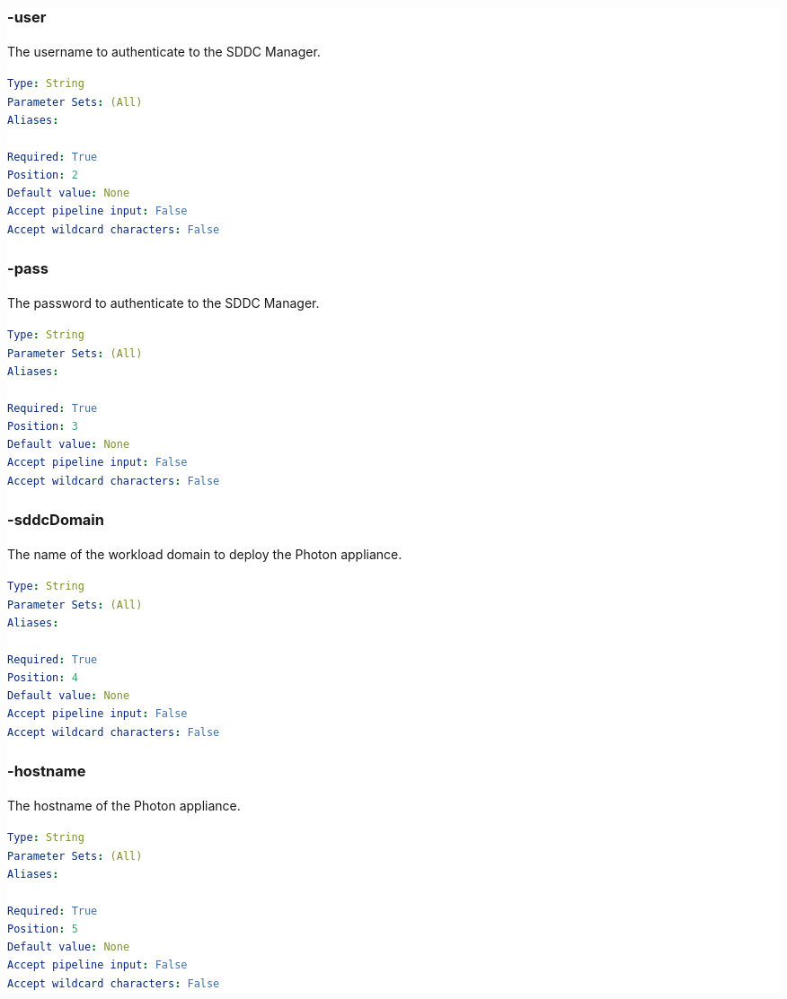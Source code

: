 ### -user

The username to authenticate to the SDDC Manager.

```yaml
Type: String
Parameter Sets: (All)
Aliases:

Required: True
Position: 2
Default value: None
Accept pipeline input: False
Accept wildcard characters: False
```

### -pass

The password to authenticate to the SDDC Manager.

```yaml
Type: String
Parameter Sets: (All)
Aliases:

Required: True
Position: 3
Default value: None
Accept pipeline input: False
Accept wildcard characters: False
```

### -sddcDomain

The name of the workload domain to deploy the Photon appliance.

```yaml
Type: String
Parameter Sets: (All)
Aliases:

Required: True
Position: 4
Default value: None
Accept pipeline input: False
Accept wildcard characters: False
```

### -hostname

The hostname of the Photon appliance.

```yaml
Type: String
Parameter Sets: (All)
Aliases:

Required: True
Position: 5
Default value: None
Accept pipeline input: False
Accept wildcard characters: False
```
